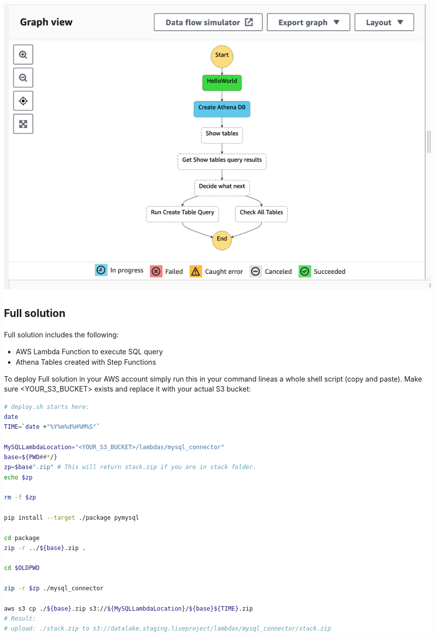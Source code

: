 ![execution graph](graph_view.png)

## Full solution

Full solution includes the following:
- AWS Lambda Function to execute SQL query
- Athena Tables created with Step Functions

To deploy Full solution in your AWS account simply run this in your command lineas a whole shell script (copy and paste). Make sure <YOUR_S3_BUCKET> exists and replace it with your actual S3 bucket:
```sh
# deploy.sh starts here:
date
TIME=`date +"%Y%m%d%H%M%S"`

MySQLLambdaLocation="<YOUR_S3_BUCKET>/lambdas/mysql_connector"
base=${PWD##*/}
zp=$base".zip" # This will return stack.zip if you are in stack folder.
echo $zp
 
rm -f $zp

pip install --target ./package pymysql 

cd package
zip -r ../${base}.zip .

cd $OLDPWD

zip -r $zp ./mysql_connector

aws s3 cp ./${base}.zip s3://${MySQLLambdaLocation}/${base}${TIME}.zip
# Result:
# upload: ./stack.zip to s3://datalake.staging.liveproject/lambdas/mysql_connector/stack.zip

```